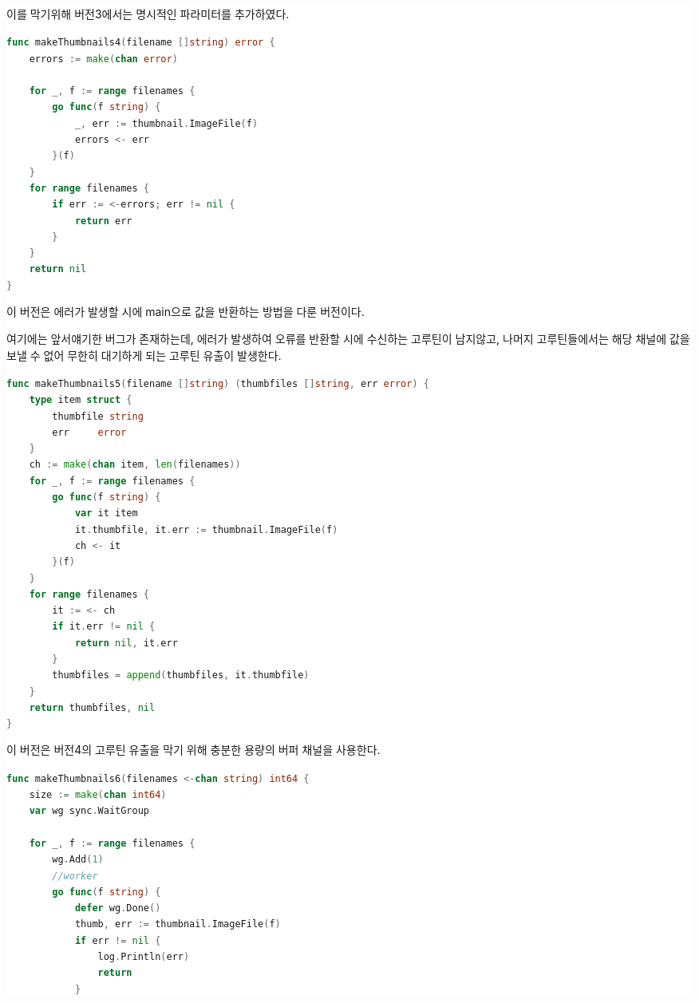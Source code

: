 이를 막기위해 버전3에서는 명시적인 파라미터를 추가하였다.

```go
func makeThumbnails4(filename []string) error {
    errors := make(chan error)

    for _, f := range filenames {
        go func(f string) {
            _, err := thumbnail.ImageFile(f)
            errors <- err
        }(f)
    }
    for range filenames {
        if err := <-errors; err != nil {
            return err
        }
    }
    return nil
}
```
이 버전은 에러가 발생할 시에 main으로 값을 반환하는 방법을 다룬 버전이다.

여기에는 앞서얘기한 버그가 존재하는데, 에러가 발생하여 오류를 반환할 시에 수신하는 고루틴이 남지않고, 나머지 고루틴들에서는 해당 채널에 값을 보낼 수 없어 무한히 대기하게 되는 고루틴 유출이 발생한다.
 
```go
func makeThumbnails5(filename []string) (thumbfiles []string, err error) {
    type item struct {
        thumbfile string
        err     error
    }
    ch := make(chan item, len(filenames))
    for _, f := range filenames {
        go func(f string) {
            var it item
            it.thumbfile, it.err := thumbnail.ImageFile(f)
            ch <- it
        }(f)
    }
    for range filenames {
        it := <- ch
        if it.err != nil {
            return nil, it.err
        }
        thumbfiles = append(thumbfiles, it.thumbfile)
    }
    return thumbfiles, nil
}
```
이 버전은 버전4의 고루틴 유출을 막기 위해 충분한 용량의 버퍼 채널을 사용한다.

```go
func makeThumbnails6(filenames <-chan string) int64 {
    size := make(chan int64)
    var wg sync.WaitGroup

    for _, f := range filenames {
        wg.Add(1)
        //worker
        go func(f string) {
            defer wg.Done()
            thumb, err := thumbnail.ImageFile(f)
            if err != nil {
                log.Println(err)
                return
            }
```